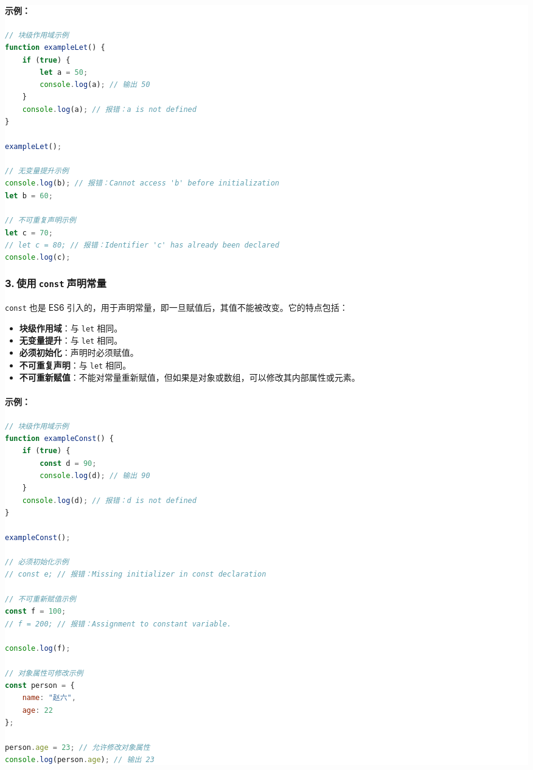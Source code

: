 #### 示例：

```javascript
// 块级作用域示例
function exampleLet() {
    if (true) {
        let a = 50;
        console.log(a); // 输出 50
    }
    console.log(a); // 报错：a is not defined
}

exampleLet();

// 无变量提升示例
console.log(b); // 报错：Cannot access 'b' before initialization
let b = 60;

// 不可重复声明示例
let c = 70;
// let c = 80; // 报错：Identifier 'c' has already been declared
console.log(c);
```

### 3. 使用 `const` 声明常量

`const` 也是 ES6 引入的，用于声明常量，即一旦赋值后，其值不能被改变。它的特点包括：

- **块级作用域**：与 `let` 相同。
- **无变量提升**：与 `let` 相同。
- **必须初始化**：声明时必须赋值。
- **不可重复声明**：与 `let` 相同。
- **不可重新赋值**：不能对常量重新赋值，但如果是对象或数组，可以修改其内部属性或元素。

#### 示例：

```javascript
// 块级作用域示例
function exampleConst() {
    if (true) {
        const d = 90;
        console.log(d); // 输出 90
    }
    console.log(d); // 报错：d is not defined
}

exampleConst();

// 必须初始化示例
// const e; // 报错：Missing initializer in const declaration

// 不可重新赋值示例
const f = 100;
// f = 200; // 报错：Assignment to constant variable.

console.log(f);

// 对象属性可修改示例
const person = {
    name: "赵六",
    age: 22
};

person.age = 23; // 允许修改对象属性
console.log(person.age); // 输出 23
```